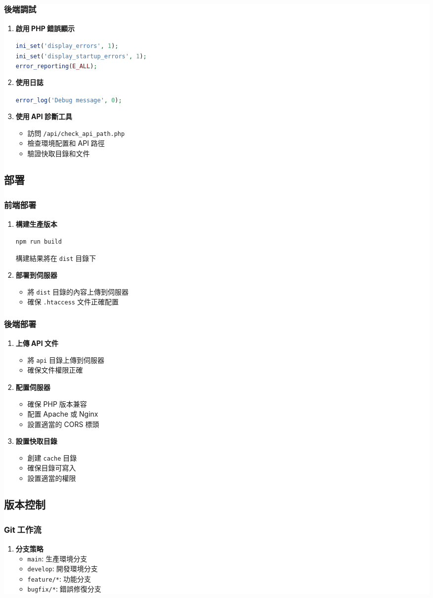 ### 後端調試

1. **啟用 PHP 錯誤顯示**
   ```php
   ini_set('display_errors', 1);
   ini_set('display_startup_errors', 1);
   error_reporting(E_ALL);
   ```

2. **使用日誌**
   ```php
   error_log('Debug message', 0);
   ```

3. **使用 API 診斷工具**
   - 訪問 `/api/check_api_path.php`
   - 檢查環境配置和 API 路徑
   - 驗證快取目錄和文件

## 部署

### 前端部署

1. **構建生產版本**
   ```bash
   npm run build
   ```
   構建結果將在 `dist` 目錄下

2. **部署到伺服器**
   - 將 `dist` 目錄的內容上傳到伺服器
   - 確保 `.htaccess` 文件正確配置

### 後端部署

1. **上傳 API 文件**
   - 將 `api` 目錄上傳到伺服器
   - 確保文件權限正確

2. **配置伺服器**
   - 確保 PHP 版本兼容
   - 配置 Apache 或 Nginx
   - 設置適當的 CORS 標頭

3. **設置快取目錄**
   - 創建 `cache` 目錄
   - 確保目錄可寫入
   - 設置適當的權限

## 版本控制

### Git 工作流

1. **分支策略**
   - `main`: 生產環境分支
   - `develop`: 開發環境分支
   - `feature/*`: 功能分支
   - `bugfix/*`: 錯誤修復分支
